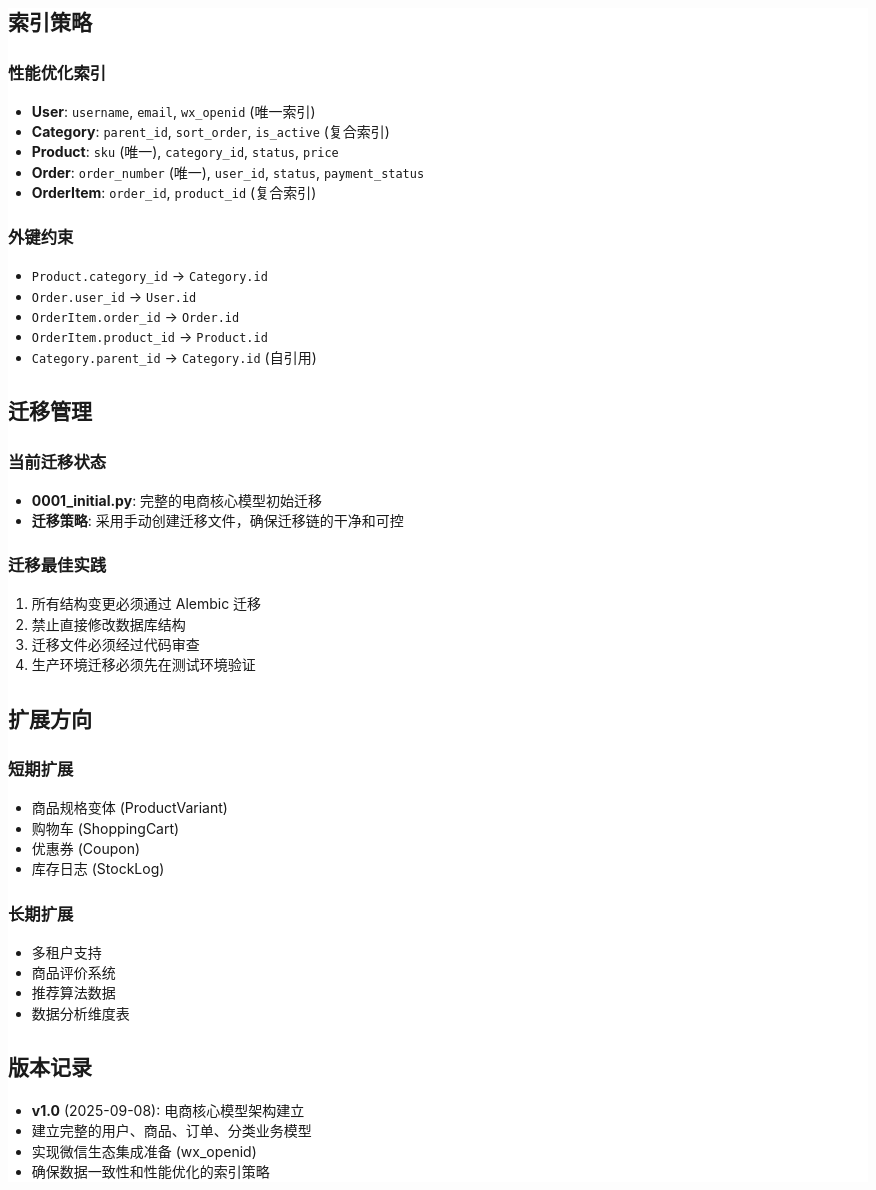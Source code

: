 ## 索引策略

### 性能优化索引
- **User**: `username`, `email`, `wx_openid` (唯一索引)
- **Category**: `parent_id`, `sort_order`, `is_active` (复合索引)
- **Product**: `sku` (唯一), `category_id`, `status`, `price` 
- **Order**: `order_number` (唯一), `user_id`, `status`, `payment_status`
- **OrderItem**: `order_id`, `product_id` (复合索引)

### 外键约束
- `Product.category_id` → `Category.id`
- `Order.user_id` → `User.id`  
- `OrderItem.order_id` → `Order.id`
- `OrderItem.product_id` → `Product.id`
- `Category.parent_id` → `Category.id` (自引用)

## 迁移管理

### 当前迁移状态
- **0001_initial.py**: 完整的电商核心模型初始迁移
- **迁移策略**: 采用手动创建迁移文件，确保迁移链的干净和可控

### 迁移最佳实践
1. 所有结构变更必须通过 Alembic 迁移
2. 禁止直接修改数据库结构
3. 迁移文件必须经过代码审查
4. 生产环境迁移必须先在测试环境验证

## 扩展方向

### 短期扩展
- 商品规格变体 (ProductVariant)
- 购物车 (ShoppingCart) 
- 优惠券 (Coupon)
- 库存日志 (StockLog)

### 长期扩展  
- 多租户支持
- 商品评价系统
- 推荐算法数据
- 数据分析维度表

## 版本记录

- **v1.0** (2025-09-08): 电商核心模型架构建立
- 建立完整的用户、商品、订单、分类业务模型
- 实现微信生态集成准备 (wx_openid)
- 确保数据一致性和性能优化的索引策略
